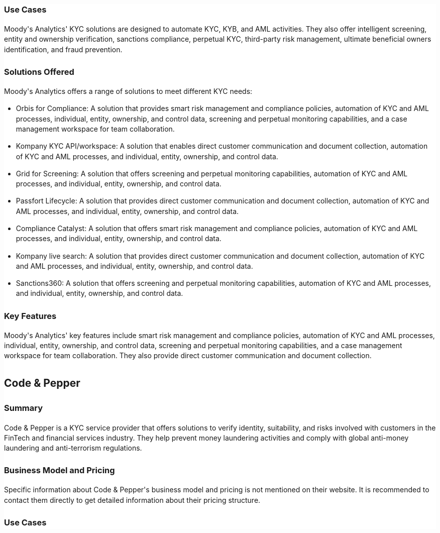 ### Use Cases

Moody's Analytics' KYC solutions are designed to automate KYC, KYB, and AML activities. They also offer intelligent screening, entity and ownership verification, sanctions compliance, perpetual KYC, third-party risk management, ultimate beneficial owners identification, and fraud prevention.

### Solutions Offered

Moody's Analytics offers a range of solutions to meet different KYC needs:

- Orbis for Compliance: A solution that provides smart risk management and compliance policies, automation of KYC and AML processes, individual, entity, ownership, and control data, screening and perpetual monitoring capabilities, and a case management workspace for team collaboration.

- Kompany KYC API/workspace: A solution that enables direct customer communication and document collection, automation of KYC and AML processes, and individual, entity, ownership, and control data.

- Grid for Screening: A solution that offers screening and perpetual monitoring capabilities, automation of KYC and AML processes, and individual, entity, ownership, and control data.

- Passfort Lifecycle: A solution that provides direct customer communication and document collection, automation of KYC and AML processes, and individual, entity, ownership, and control data.

- Compliance Catalyst: A solution that offers smart risk management and compliance policies, automation of KYC and AML processes, and individual, entity, ownership, and control data.

- Kompany live search: A solution that provides direct customer communication and document collection, automation of KYC and AML processes, and individual, entity, ownership, and control data.

- Sanctions360: A solution that offers screening and perpetual monitoring capabilities, automation of KYC and AML processes, and individual, entity, ownership, and control data.

### Key Features

Moody's Analytics' key features include smart risk management and compliance policies, automation of KYC and AML processes, individual, entity, ownership, and control data, screening and perpetual monitoring capabilities, and a case management workspace for team collaboration. They also provide direct customer communication and document collection.

## Code & Pepper

### Summary

Code & Pepper is a KYC service provider that offers solutions to verify identity, suitability, and risks involved with customers in the FinTech and financial services industry. They help prevent money laundering activities and comply with global anti-money laundering and anti-terrorism regulations.

### Business Model and Pricing

Specific information about Code & Pepper's business model and pricing is not mentioned on their website. It is recommended to contact them directly to get detailed information about their pricing structure.

### Use Cases
